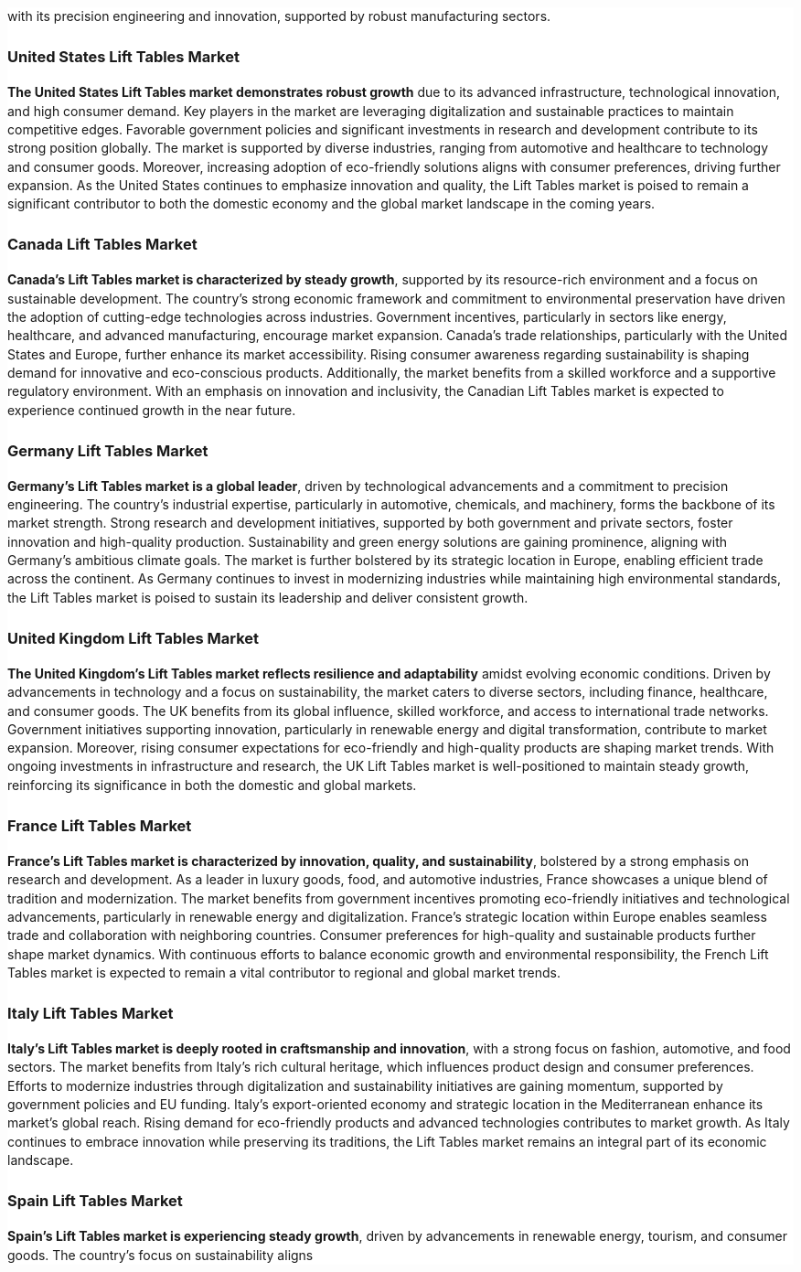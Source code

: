 with its precision engineering and innovation, supported by robust manufacturing sectors.</span></em></p></blockquote><h3><strong>United States Lift Tables Market</strong></h3><p><strong>The United States Lift Tables market demonstrates robust growth</strong> due to its advanced infrastructure, technological innovation, and high consumer demand. Key players in the market are leveraging digitalization and sustainable practices to maintain competitive edges. Favorable government policies and significant investments in research and development contribute to its strong position globally. The market is supported by diverse industries, ranging from automotive and healthcare to technology and consumer goods. Moreover, increasing adoption of eco-friendly solutions aligns with consumer preferences, driving further expansion. As the United States continues to emphasize innovation and quality, the Lift Tables market is poised to remain a significant contributor to both the domestic economy and the global market landscape in the coming years.</p><h3><strong>Canada Lift Tables Market</strong></h3><p><strong>Canada&rsquo;s Lift Tables market is characterized by steady growth</strong>, supported by its resource-rich environment and a focus on sustainable development. The country&rsquo;s strong economic framework and commitment to environmental preservation have driven the adoption of cutting-edge technologies across industries. Government incentives, particularly in sectors like energy, healthcare, and advanced manufacturing, encourage market expansion. Canada&rsquo;s trade relationships, particularly with the United States and Europe, further enhance its market accessibility. Rising consumer awareness regarding sustainability is shaping demand for innovative and eco-conscious products. Additionally, the market benefits from a skilled workforce and a supportive regulatory environment. With an emphasis on innovation and inclusivity, the Canadian Lift Tables market is expected to experience continued growth in the near future.</p><h3><strong>Germany Lift Tables Market</strong></h3><p><strong>Germany&rsquo;s Lift Tables market is a global leader</strong>, driven by technological advancements and a commitment to precision engineering. The country&rsquo;s industrial expertise, particularly in automotive, chemicals, and machinery, forms the backbone of its market strength. Strong research and development initiatives, supported by both government and private sectors, foster innovation and high-quality production. Sustainability and green energy solutions are gaining prominence, aligning with Germany&rsquo;s ambitious climate goals. The market is further bolstered by its strategic location in Europe, enabling efficient trade across the continent. As Germany continues to invest in modernizing industries while maintaining high environmental standards, the Lift Tables market is poised to sustain its leadership and deliver consistent growth.</p><h3><strong>United Kingdom Lift Tables Market</strong></h3><p><strong>The United Kingdom&rsquo;s Lift Tables market reflects resilience and adaptability</strong> amidst evolving economic conditions. Driven by advancements in technology and a focus on sustainability, the market caters to diverse sectors, including finance, healthcare, and consumer goods. The UK benefits from its global influence, skilled workforce, and access to international trade networks. Government initiatives supporting innovation, particularly in renewable energy and digital transformation, contribute to market expansion. Moreover, rising consumer expectations for eco-friendly and high-quality products are shaping market trends. With ongoing investments in infrastructure and research, the UK Lift Tables market is well-positioned to maintain steady growth, reinforcing its significance in both the domestic and global markets.</p><h3><strong>France Lift Tables Market</strong></h3><p><strong>France&rsquo;s Lift Tables market is characterized by innovation, quality, and sustainability</strong>, bolstered by a strong emphasis on research and development. As a leader in luxury goods, food, and automotive industries, France showcases a unique blend of tradition and modernization. The market benefits from government incentives promoting eco-friendly initiatives and technological advancements, particularly in renewable energy and digitalization. France&rsquo;s strategic location within Europe enables seamless trade and collaboration with neighboring countries. Consumer preferences for high-quality and sustainable products further shape market dynamics. With continuous efforts to balance economic growth and environmental responsibility, the French Lift Tables market is expected to remain a vital contributor to regional and global market trends.</p><h3><strong>Italy Lift Tables Market</strong></h3><p><strong>Italy&rsquo;s Lift Tables market is deeply rooted in craftsmanship and innovation</strong>, with a strong focus on fashion, automotive, and food sectors. The market benefits from Italy&rsquo;s rich cultural heritage, which influences product design and consumer preferences. Efforts to modernize industries through digitalization and sustainability initiatives are gaining momentum, supported by government policies and EU funding. Italy&rsquo;s export-oriented economy and strategic location in the Mediterranean enhance its market&rsquo;s global reach. Rising demand for eco-friendly products and advanced technologies contributes to market growth. As Italy continues to embrace innovation while preserving its traditions, the Lift Tables market remains an integral part of its economic landscape.</p><h3><strong>Spain Lift Tables Market</strong></h3><p><strong>Spain&rsquo;s Lift Tables market is experiencing steady growth</strong>, driven by advancements in renewable energy, tourism, and consumer goods. The country&rsquo;s focus on sustainability aligns